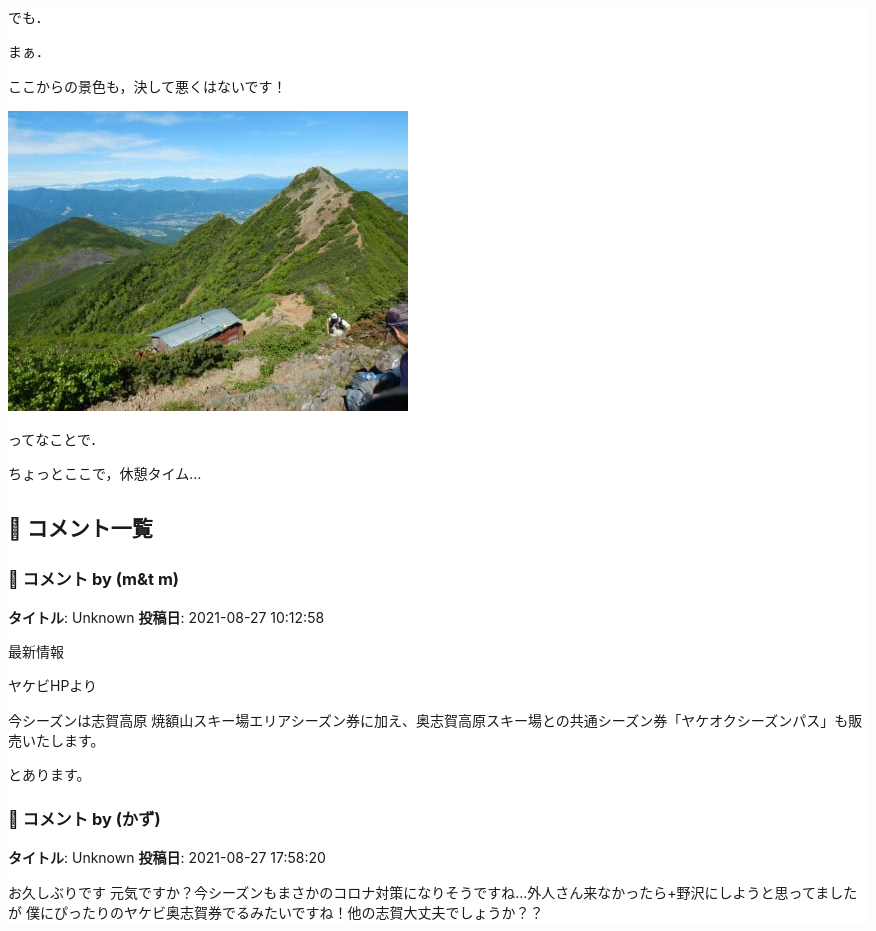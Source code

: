 


でも．


まぁ．


ここからの景色も，決して悪くはないです！




![7739faa6722159abf7649c61e1677d47.jpg](images/7739faa6722159abf7649c61e1677d47.jpg)




ってなことで．


ちょっとここで，休憩タイム…

## 💬 コメント一覧

### 💬 コメント by (m&t m)
**タイトル**: Unknown
**投稿日**: 2021-08-27 10:12:58

最新情報

ヤケビHPより

今シーズンは志賀高原 焼額山スキー場エリアシーズン券に加え、奥志賀高原スキー場との共通シーズン券「ヤケオクシーズンパス」も販売いたします。 

とあります。

### 💬 コメント by (かず)
**タイトル**: Unknown
**投稿日**: 2021-08-27 17:58:20

お久しぶりです 元気ですか？今シーズンもまさかのコロナ対策になりそうですね…外人さん来なかったら+野沢にしようと思ってましたが 僕にぴったりのヤケビ奥志賀券でるみたいですね！他の志賀大丈夫でしょうか？？
